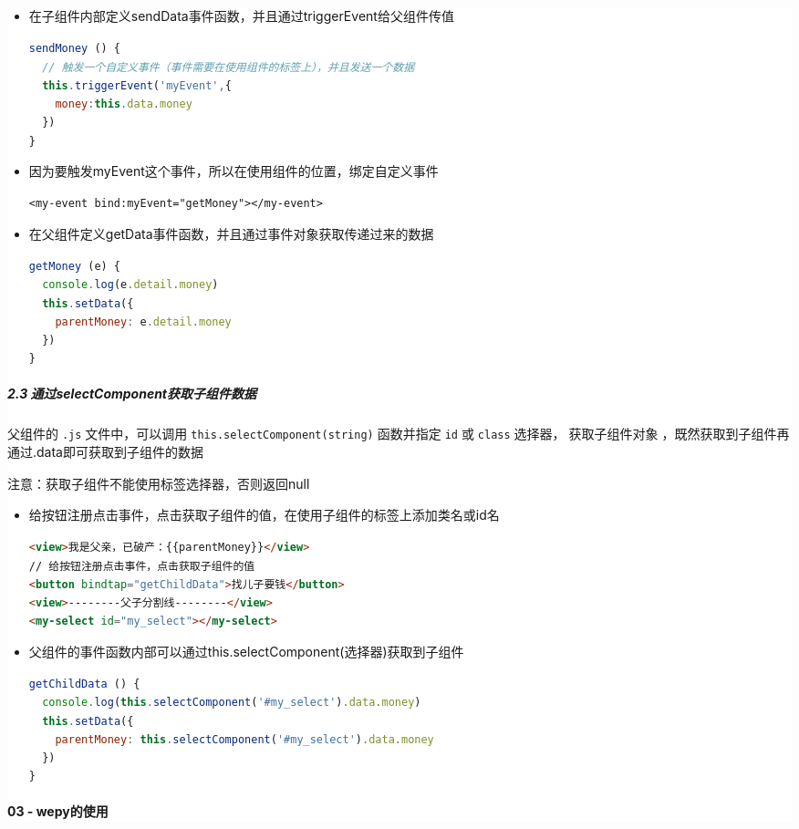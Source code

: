 + 在子组件内部定义sendData事件函数，并且通过triggerEvent给父组件传值

  ```js
  sendMoney () {
    // 触发一个自定义事件（事件需要在使用组件的标签上），并且发送一个数据
    this.triggerEvent('myEvent',{
      money:this.data.money
    })
  }
  ```

+ 因为要触发myEvent这个事件，所以在使用组件的位置，绑定自定义事件

  ```
  <my-event bind:myEvent="getMoney"></my-event>
  ```

+ 在父组件定义getData事件函数，并且通过事件对象获取传递过来的数据

  ```js
  getMoney (e) {
    console.log(e.detail.money)
    this.setData({
      parentMoney: e.detail.money
    })
  }
  ```



##### 2.3 通过selectComponent获取子组件数据

父组件的 `.js` 文件中，可以调用 `this.selectComponent(string)` 函数并指定 `id` 或 `class` 选择器， 获取子组件对象 ，既然获取到子组件再通过.data即可获取到子组件的数据

注意：获取子组件不能使用标签选择器，否则返回null

- 给按钮注册点击事件，点击获取子组件的值，在使用子组件的标签上添加类名或id名

  ```html
  <view>我是父亲，已破产：{{parentMoney}}</view>
  // 给按钮注册点击事件，点击获取子组件的值
  <button bindtap="getChildData">找儿子要钱</button>
  <view>--------父子分割线--------</view>
  <my-select id="my_select"></my-select>
  ```


- 父组件的事件函数内部可以通过this.selectComponent(选择器)获取到子组件

  ```js
  getChildData () {
    console.log(this.selectComponent('#my_select').data.money)
    this.setData({
      parentMoney: this.selectComponent('#my_select').data.money
    })
  }
  ```

#### 03 -  wepy的使用
